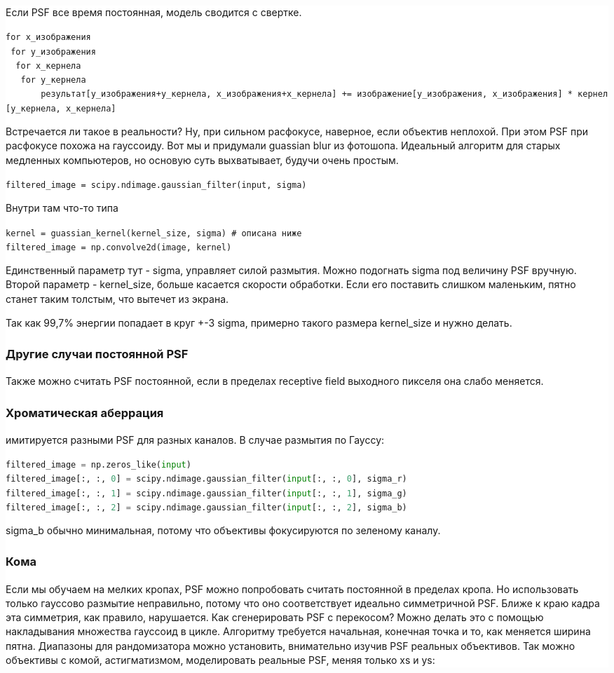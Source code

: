Если PSF все время постоянная, модель сводится с свертке.

```
for x_изображения    
 for y_изображения    
  for x_кернела        
   for y_кернела        
       результат[y_изображения+y_кернела, x_изображения+x_кернела] += изображение[y_изображения, x_изображения] * кернел[y_кернела, x_кернела]
```

Встречается ли такое в реальности? Ну, при сильном расфокусе, наверное, если объектив неплохой. При этом PSF при расфокусе похожа на гауссоиду. Вот мы и придумали guassian blur из фотошопа. Идеальный алгоритм для старых медленных компьютеров, но основую суть выхватывает, будучи очень простым.

```
filtered_image = scipy.ndimage.gaussian_filter(input, sigma)
```

Внутри там что-то типа

```
kernel = guassian_kernel(kernel_size, sigma) # описана ниже
filtered_image = np.convolve2d(image, kernel)
```

Единственный параметр тут - sigma, управляет силой размытия. Можно подогнать sigma под величину PSF вручную. Второй параметр - kernel_size, больше касается скорости обработки. Если его поставить слишком маленьким, пятно станет таким толстым, что вытечет из экрана. 

Так как 99,7% энергии попадает в круг +-3 sigma, примерно такого размера kernel_size и нужно делать.

### Другие случаи постоянной PSF

Также можно считать PSF постоянной, если в пределах receptive field выходного пикселя она слабо меняется.

### Хроматическая аберрация

имитируется разными PSF для разных каналов. В случае размытия по Гауссу:

```python
filtered_image = np.zeros_like(input)
filtered_image[:, :, 0] = scipy.ndimage.gaussian_filter(input[:, :, 0], sigma_r)
filtered_image[:, :, 1] = scipy.ndimage.gaussian_filter(input[:, :, 1], sigma_g)
filtered_image[:, :, 2] = scipy.ndimage.gaussian_filter(input[:, :, 2], sigma_b)
```

sigma_b обычно минимальная, потому что объективы фокусируются по зеленому каналу.

### Кома

Если мы обучаем на мелких кропах, PSF можно попробовать считать постоянной в пределах кропа. Но использовать только гауссово размытие неправильно, потому что оно соответствует идеально симметричной PSF. Ближе к краю кадра эта симметрия, как правило, нарушается. Как сгенерировать PSF  с перекосом? Можно делать это с помощью накладывания множества гауссоид в цикле. Алгоритму требуется начальная, конечная точка и то, как меняется ширина пятна. Диапазоны для рандомизатора можно установить, внимательно изучив PSF реальных объективов. Так можно объективы с комой, астигматизмом, моделировать реальные PSF, меняя только xs и ys:
